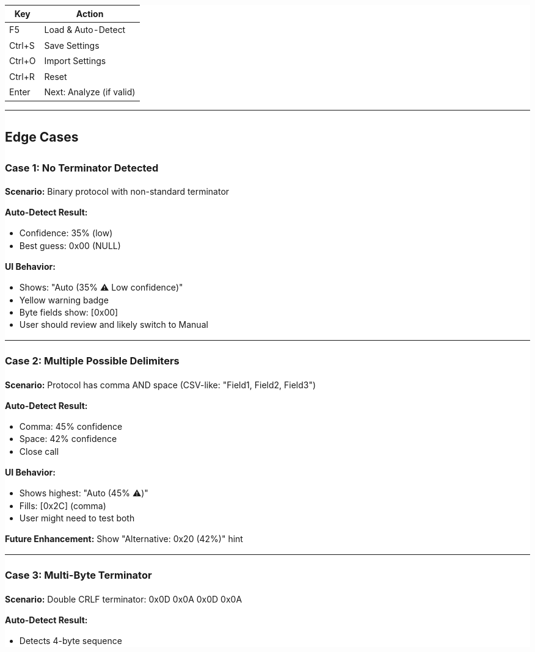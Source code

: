 | Key | Action |
|-----|--------|
| F5 | Load & Auto-Detect |
| Ctrl+S | Save Settings |
| Ctrl+O | Import Settings |
| Ctrl+R | Reset |
| Enter | Next: Analyze (if valid) |

---

## Edge Cases

### Case 1: No Terminator Detected

**Scenario:** Binary protocol with non-standard terminator

**Auto-Detect Result:**
- Confidence: 35% (low)
- Best guess: 0x00 (NULL)

**UI Behavior:**
- Shows: "Auto (35% ⚠️ Low confidence)"
- Yellow warning badge
- Byte fields show: [0x00]
- User should review and likely switch to Manual

---

### Case 2: Multiple Possible Delimiters

**Scenario:** Protocol has comma AND space (CSV-like: "Field1, Field2, Field3")

**Auto-Detect Result:**
- Comma: 45% confidence
- Space: 42% confidence
- Close call

**UI Behavior:**
- Shows highest: "Auto (45% ⚠️)"
- Fills: [0x2C] (comma)
- User might need to test both

**Future Enhancement:** Show "Alternative: 0x20 (42%)" hint

---

### Case 3: Multi-Byte Terminator

**Scenario:** Double CRLF terminator: 0x0D 0x0A 0x0D 0x0A

**Auto-Detect Result:**
- Detects 4-byte sequence
